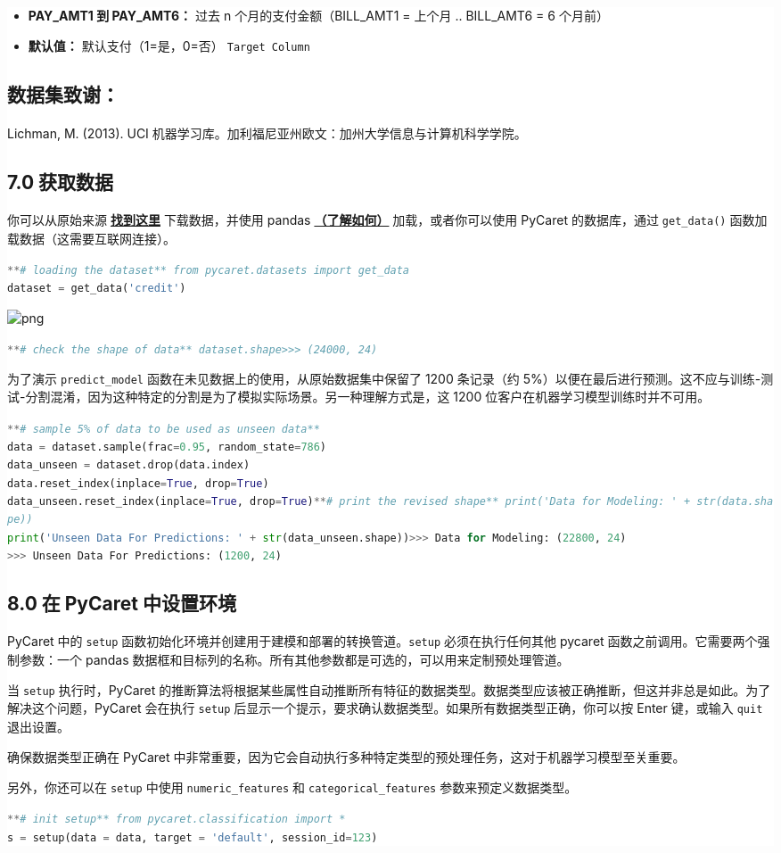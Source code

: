 +   **PAY_AMT1 到 PAY_AMT6：** 过去 n 个月的支付金额（BILL_AMT1 = 上个月 .. BILL_AMT6 = 6 个月前）

+   **默认值：** 默认支付（1=是，0=否） `Target Column`

## 数据集致谢：

Lichman, M. (2013). UCI 机器学习库。加利福尼亚州欧文：加州大学信息与计算机科学学院。

## 7.0 获取数据

你可以从原始来源 [**找到这里**](https://archive.ics.uci.edu/ml/datasets/default+of+credit+card+clients) 下载数据，并使用 pandas [**（了解如何）**](https://pandas.pydata.org/pandas-docs/stable/reference/api/pandas.read_csv.html) 加载，或者你可以使用 PyCaret 的数据库，通过 `get_data()` 函数加载数据（这需要互联网连接）。

```py
**# loading the dataset** from pycaret.datasets import get_data
dataset = get_data('credit')
```

![png](../Images/15c6708db0c28339c5fa0fff910992c8.png)

```py
**# check the shape of data** dataset.shape>>> (24000, 24)
```

为了演示 `predict_model` 函数在未见数据上的使用，从原始数据集中保留了 1200 条记录（约 5%）以便在最后进行预测。这不应与训练-测试-分割混淆，因为这种特定的分割是为了模拟实际场景。另一种理解方式是，这 1200 位客户在机器学习模型训练时并不可用。

```py
**# sample 5% of data to be used as unseen data**
data = dataset.sample(frac=0.95, random_state=786)
data_unseen = dataset.drop(data.index)
data.reset_index(inplace=True, drop=True)
data_unseen.reset_index(inplace=True, drop=True)**# print the revised shape** print('Data for Modeling: ' + str(data.shape))
print('Unseen Data For Predictions: ' + str(data_unseen.shape))>>> Data for Modeling: (22800, 24)
>>> Unseen Data For Predictions: (1200, 24)
```

## 8.0 在 PyCaret 中设置环境

PyCaret 中的 `setup` 函数初始化环境并创建用于建模和部署的转换管道。`setup` 必须在执行任何其他 pycaret 函数之前调用。它需要两个强制参数：一个 pandas 数据框和目标列的名称。所有其他参数都是可选的，可以用来定制预处理管道。

当 `setup` 执行时，PyCaret 的推断算法将根据某些属性自动推断所有特征的数据类型。数据类型应该被正确推断，但这并非总是如此。为了解决这个问题，PyCaret 会在执行 `setup` 后显示一个提示，要求确认数据类型。如果所有数据类型正确，你可以按 Enter 键，或输入 `quit` 退出设置。

确保数据类型正确在 PyCaret 中非常重要，因为它会自动执行多种特定类型的预处理任务，这对于机器学习模型至关重要。

另外，你还可以在 `setup` 中使用 `numeric_features` 和 `categorical_features` 参数来预定义数据类型。

```py
**# init setup** from pycaret.classification import *
s = setup(data = data, target = 'default', session_id=123)
```
